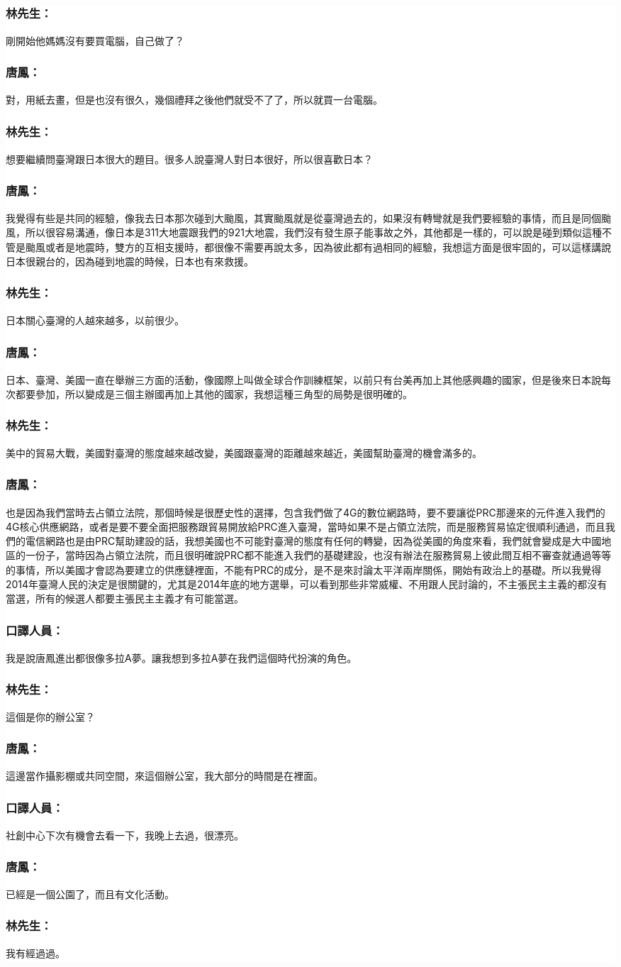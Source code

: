 ### 林先生：
剛開始他媽媽沒有要買電腦，自己做了？

### 唐鳳：
對，用紙去畫，但是也沒有很久，幾個禮拜之後他們就受不了了，所以就買一台電腦。

### 林先生：
想要繼續問臺灣跟日本很大的題目。很多人說臺灣人對日本很好，所以很喜歡日本？

### 唐鳳：
我覺得有些是共同的經驗，像我去日本那次碰到大颱風，其實颱風就是從臺灣過去的，如果沒有轉彎就是我們要經驗的事情，而且是同個颱風，所以很容易溝通，像日本是311大地震跟我們的921大地震，我們沒有發生原子能事故之外，其他都是一樣的，可以說是碰到類似這種不管是颱風或者是地震時，雙方的互相支援時，都很像不需要再說太多，因為彼此都有過相同的經驗，我想這方面是很牢固的，可以這樣講說日本很親台的，因為碰到地震的時候，日本也有來救援。

### 林先生：
日本關心臺灣的人越來越多，以前很少。

### 唐鳳：
日本、臺灣、美國一直在舉辦三方面的活動，像國際上叫做全球合作訓練框架，以前只有台美再加上其他感興趣的國家，但是後來日本說每次都要參加，所以變成是三個主辦國再加上其他的國家，我想這種三角型的局勢是很明確的。

### 林先生：
美中的貿易大戰，美國對臺灣的態度越來越改變，美國跟臺灣的距離越來越近，美國幫助臺灣的機會滿多的。

### 唐鳳：
也是因為我們當時去占領立法院，那個時候是很歷史性的選擇，包含我們做了4G的數位網路時，要不要讓從PRC那邊來的元件進入我們的4G核心供應網路，或者是要不要全面把服務跟貿易開放給PRC進入臺灣，當時如果不是占領立法院，而是服務貿易協定很順利通過，而且我們的電信網路也是由PRC幫助建設的話，我想美國也不可能對臺灣的態度有任何的轉變，因為從美國的角度來看，我們就會變成是大中國地區的一份子，當時因為占領立法院，而且很明確說PRC都不能進入我們的基礎建設，也沒有辦法在服務貿易上彼此間互相不審查就通過等等的事情，所以美國才會認為要建立的供應鏈裡面，不能有PRC的成分，是不是來討論太平洋兩岸關係，開始有政治上的基礎。所以我覺得2014年臺灣人民的決定是很關鍵的，尤其是2014年底的地方選舉，可以看到那些非常威權、不用跟人民討論的，不主張民主主義的都沒有當選，所有的候選人都要主張民主主義才有可能當選。

### 口譯人員：
我是說唐鳳進出都很像多拉A夢。讓我想到多拉A夢在我們這個時代扮演的角色。

### 林先生：
這個是你的辦公室？

### 唐鳳：
這邊當作攝影棚或共同空間，來這個辦公室，我大部分的時間是在裡面。

### 口譯人員：
社創中心下次有機會去看一下，我晚上去過，很漂亮。

### 唐鳳：
已經是一個公園了，而且有文化活動。

### 林先生：
我有經過過。
